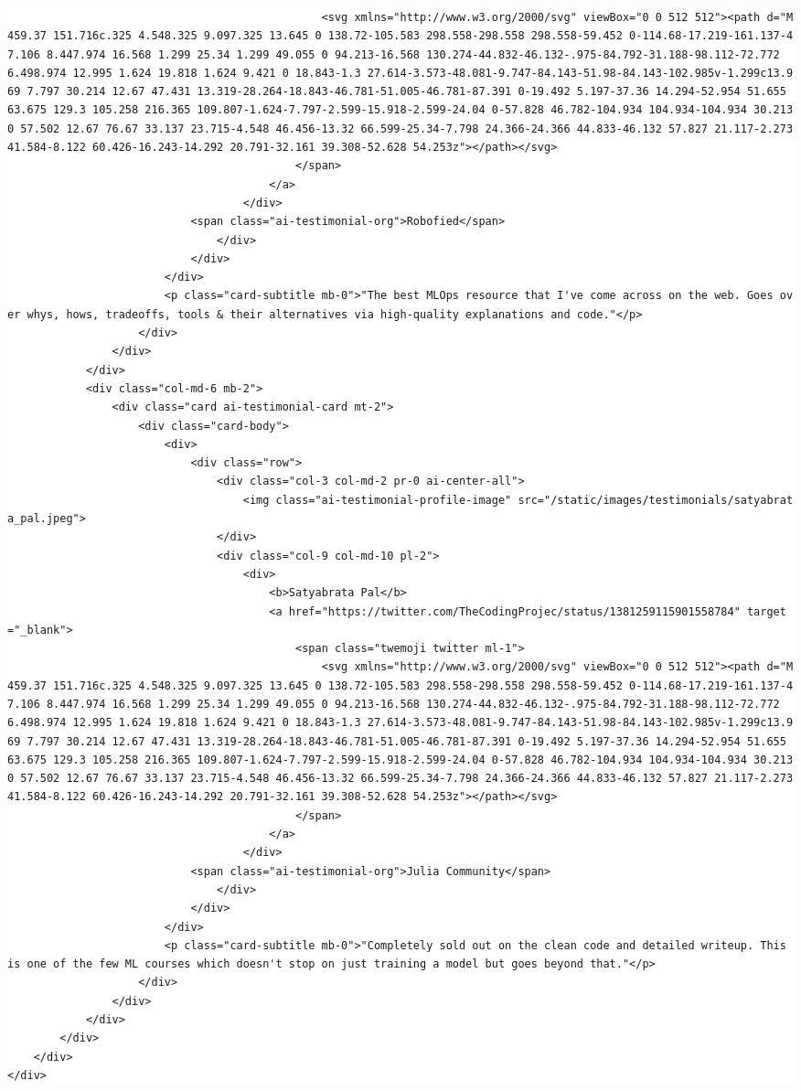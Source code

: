                                                     <svg xmlns="http://www.w3.org/2000/svg" viewBox="0 0 512 512"><path d="M459.37 151.716c.325 4.548.325 9.097.325 13.645 0 138.72-105.583 298.558-298.558 298.558-59.452 0-114.68-17.219-161.137-47.106 8.447.974 16.568 1.299 25.34 1.299 49.055 0 94.213-16.568 130.274-44.832-46.132-.975-84.792-31.188-98.112-72.772 6.498.974 12.995 1.624 19.818 1.624 9.421 0 18.843-1.3 27.614-3.573-48.081-9.747-84.143-51.98-84.143-102.985v-1.299c13.969 7.797 30.214 12.67 47.431 13.319-28.264-18.843-46.781-51.005-46.781-87.391 0-19.492 5.197-37.36 14.294-52.954 51.655 63.675 129.3 105.258 216.365 109.807-1.624-7.797-2.599-15.918-2.599-24.04 0-57.828 46.782-104.934 104.934-104.934 30.213 0 57.502 12.67 76.67 33.137 23.715-4.548 46.456-13.32 66.599-25.34-7.798 24.366-24.366 44.833-46.132 57.827 21.117-2.273 41.584-8.122 60.426-16.243-14.292 20.791-32.161 39.308-52.628 54.253z"></path></svg>
                                                </span>
                                            </a>
                                        </div>
                                <span class="ai-testimonial-org">Robofied</span>
                                    </div>
                                </div>
                            </div>
                            <p class="card-subtitle mb-0">"The best MLOps resource that I've come across on the web. Goes over whys, hows, tradeoffs, tools & their alternatives via high-quality explanations and code."</p>
                        </div>
                    </div>
                </div>
                <div class="col-md-6 mb-2">
                    <div class="card ai-testimonial-card mt-2">
                        <div class="card-body">
                            <div>
                                <div class="row">
                                    <div class="col-3 col-md-2 pr-0 ai-center-all">
                                        <img class="ai-testimonial-profile-image" src="/static/images/testimonials/satyabrata_pal.jpeg">
                                    </div>
                                    <div class="col-9 col-md-10 pl-2">
                                        <div>
                                            <b>Satyabrata Pal</b>
                                            <a href="https://twitter.com/TheCodingProjec/status/1381259115901558784" target="_blank">
                                                <span class="twemoji twitter ml-1">
                                                    <svg xmlns="http://www.w3.org/2000/svg" viewBox="0 0 512 512"><path d="M459.37 151.716c.325 4.548.325 9.097.325 13.645 0 138.72-105.583 298.558-298.558 298.558-59.452 0-114.68-17.219-161.137-47.106 8.447.974 16.568 1.299 25.34 1.299 49.055 0 94.213-16.568 130.274-44.832-46.132-.975-84.792-31.188-98.112-72.772 6.498.974 12.995 1.624 19.818 1.624 9.421 0 18.843-1.3 27.614-3.573-48.081-9.747-84.143-51.98-84.143-102.985v-1.299c13.969 7.797 30.214 12.67 47.431 13.319-28.264-18.843-46.781-51.005-46.781-87.391 0-19.492 5.197-37.36 14.294-52.954 51.655 63.675 129.3 105.258 216.365 109.807-1.624-7.797-2.599-15.918-2.599-24.04 0-57.828 46.782-104.934 104.934-104.934 30.213 0 57.502 12.67 76.67 33.137 23.715-4.548 46.456-13.32 66.599-25.34-7.798 24.366-24.366 44.833-46.132 57.827 21.117-2.273 41.584-8.122 60.426-16.243-14.292 20.791-32.161 39.308-52.628 54.253z"></path></svg>
                                                </span>
                                            </a>
                                        </div>
                                <span class="ai-testimonial-org">Julia Community</span>
                                    </div>
                                </div>
                            </div>
                            <p class="card-subtitle mb-0">"Completely sold out on the clean code and detailed writeup. This is one of the few ML courses which doesn't stop on just training a model but goes beyond that."</p>
                        </div>
                    </div>
                </div>
            </div>
        </div>
    </div>